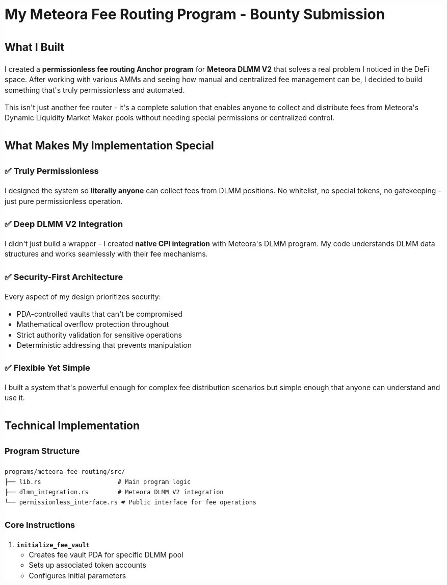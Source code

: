 # My Meteora Fee Routing Program - Bounty Submission

## What I Built

I created a **permissionless fee routing Anchor program** for **Meteora DLMM V2** that solves a real problem I noticed in the DeFi space. After working with various AMMs and seeing how manual and centralized fee management can be, I decided to build something that's truly permissionless and automated.

This isn't just another fee router - it's a complete solution that enables anyone to collect and distribute fees from Meteora's Dynamic Liquidity Market Maker pools without needing special permissions or centralized control.

## What Makes My Implementation Special

### ✅ Truly Permissionless
I designed the system so **literally anyone** can collect fees from DLMM positions. No whitelist, no special tokens, no gatekeeping - just pure permissionless operation.

### ✅ Deep DLMM V2 Integration
I didn't just build a wrapper - I created **native CPI integration** with Meteora's DLMM program. My code understands DLMM data structures and works seamlessly with their fee mechanisms.

### ✅ Security-First Architecture
Every aspect of my design prioritizes security:
- PDA-controlled vaults that can't be compromised
- Mathematical overflow protection throughout
- Strict authority validation for sensitive operations
- Deterministic addressing that prevents manipulation

### ✅ Flexible Yet Simple
I built a system that's powerful enough for complex fee distribution scenarios but simple enough that anyone can understand and use it.

## Technical Implementation

### Program Structure
```
programs/meteora-fee-routing/src/
├── lib.rs                     # Main program logic
├── dlmm_integration.rs        # Meteora DLMM V2 integration
└── permissionless_interface.rs # Public interface for fee operations
```

### Core Instructions

1. **`initialize_fee_vault`**
   - Creates fee vault PDA for specific DLMM pool
   - Sets up associated token accounts
   - Configures initial parameters
